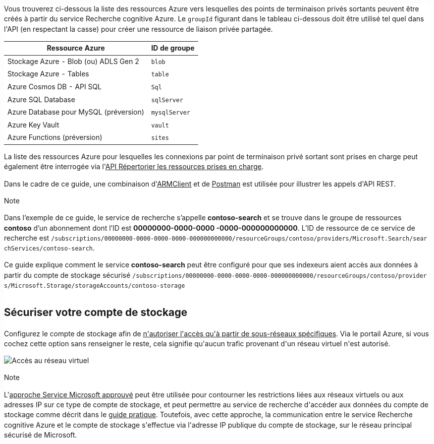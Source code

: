 Vous trouverez ci-dessous la liste des ressources Azure vers lesquelles des points de terminaison privés sortants peuvent être créés à partir du service Recherche cognitive Azure. Le `groupId` figurant dans le tableau ci-dessous doit être utilisé tel quel dans l'API (en respectant la casse) pour créer une ressource de liaison privée partagée.

| Ressource Azure | ID de groupe |
| --- | --- |
| Stockage Azure - Blob (ou) ADLS Gen 2 | `blob`|
| Stockage Azure - Tables | `table`|
| Azure Cosmos DB - API SQL | `Sql`|
| Azure SQL Database | `sqlServer`|
| Azure Database pour MySQL (préversion) | `mysqlServer`|
| Azure Key Vault | `vault` |
| Azure Functions (préversion) | `sites` |

La liste des ressources Azure pour lesquelles les connexions par point de terminaison privé sortant sont prises en charge peut également être interrogée via l'[API Répertorier les ressources prises en charge](https://docs.microsoft.com/rest/api/searchmanagement/privatelinkresources/listsupported).

Dans le cadre de ce guide, une combinaison d'[ARMClient](https://github.com/projectkudu/ARMClient) et de [Postman](https://www.postman.com/) est utilisée pour illustrer les appels d'API REST.

> [!NOTE]
> Dans l’exemple de ce guide, le service de recherche s’appelle __contoso-search__ et se trouve dans le groupe de ressources __contoso__ d’un abonnement dont l’ID est __00000000-0000-0000 -0000-000000000000__. L’ID de ressource de ce service de recherche est `/subscriptions/00000000-0000-0000-0000-000000000000/resourceGroups/contoso/providers/Microsoft.Search/searchServices/contoso-search`.

Ce guide explique comment le service __contoso-search__ peut être configuré pour que ses indexeurs aient accès aux données à partir du compte de stockage sécurisé `/subscriptions/00000000-0000-0000-0000-000000000000/resourceGroups/contoso/providers/Microsoft.Storage/storageAccounts/contoso-storage`

## <a name="securing-your-storage-account"></a>Sécuriser votre compte de stockage

Configurez le compte de stockage afin de [n'autoriser l'accès qu'à partir de sous-réseaux spécifiques](https://docs.microsoft.com/azure/storage/common/storage-network-security#grant-access-from-a-virtual-network). Via le portail Azure, si vous cochez cette option sans renseigner le reste, cela signifie qu'aucun trafic provenant d'un réseau virtuel n'est autorisé.

   ![Accès au réseau virtuel](media\search-indexer-howto-secure-access\storage-firewall-noaccess.png "Accès au réseau virtuel")

> [!NOTE]
> L'[approche Service Microsoft approuvé](https://docs.microsoft.com/azure/storage/common/storage-network-security#trusted-microsoft-services) peut être utilisée pour contourner les restrictions liées aux réseaux virtuels ou aux adresses IP sur ce type de compte de stockage, et peut permettre au service de recherche d'accéder aux données du compte de stockage comme décrit dans le [guide pratique](search-indexer-howto-access-trusted-service-exception.md). Toutefois, avec cette approche, la communication entre le service Recherche cognitive Azure et le compte de stockage s'effectue via l'adresse IP publique du compte de stockage, sur le réseau principal sécurisé de Microsoft.
